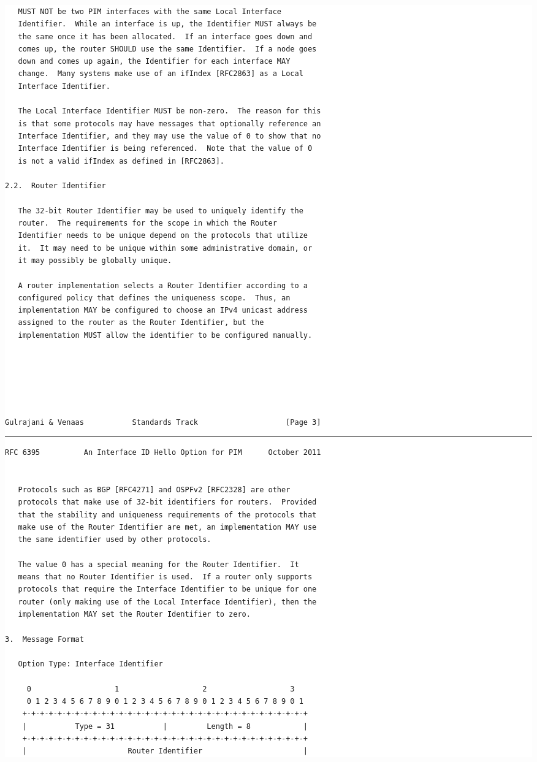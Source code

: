 ``` newpage
   MUST NOT be two PIM interfaces with the same Local Interface
   Identifier.  While an interface is up, the Identifier MUST always be
   the same once it has been allocated.  If an interface goes down and
   comes up, the router SHOULD use the same Identifier.  If a node goes
   down and comes up again, the Identifier for each interface MAY
   change.  Many systems make use of an ifIndex [RFC2863] as a Local
   Interface Identifier.

   The Local Interface Identifier MUST be non-zero.  The reason for this
   is that some protocols may have messages that optionally reference an
   Interface Identifier, and they may use the value of 0 to show that no
   Interface Identifier is being referenced.  Note that the value of 0
   is not a valid ifIndex as defined in [RFC2863].

2.2.  Router Identifier

   The 32-bit Router Identifier may be used to uniquely identify the
   router.  The requirements for the scope in which the Router
   Identifier needs to be unique depend on the protocols that utilize
   it.  It may need to be unique within some administrative domain, or
   it may possibly be globally unique.

   A router implementation selects a Router Identifier according to a
   configured policy that defines the uniqueness scope.  Thus, an
   implementation MAY be configured to choose an IPv4 unicast address
   assigned to the router as the Router Identifier, but the
   implementation MUST allow the identifier to be configured manually.






Gulrajani & Venaas           Standards Track                    [Page 3]
```

------------------------------------------------------------------------

``` newpage
RFC 6395          An Interface ID Hello Option for PIM      October 2011


   Protocols such as BGP [RFC4271] and OSPFv2 [RFC2328] are other
   protocols that make use of 32-bit identifiers for routers.  Provided
   that the stability and uniqueness requirements of the protocols that
   make use of the Router Identifier are met, an implementation MAY use
   the same identifier used by other protocols.

   The value 0 has a special meaning for the Router Identifier.  It
   means that no Router Identifier is used.  If a router only supports
   protocols that require the Interface Identifier to be unique for one
   router (only making use of the Local Interface Identifier), then the
   implementation MAY set the Router Identifier to zero.

3.  Message Format

   Option Type: Interface Identifier

     0                   1                   2                   3
     0 1 2 3 4 5 6 7 8 9 0 1 2 3 4 5 6 7 8 9 0 1 2 3 4 5 6 7 8 9 0 1
    +-+-+-+-+-+-+-+-+-+-+-+-+-+-+-+-+-+-+-+-+-+-+-+-+-+-+-+-+-+-+-+-+
    |           Type = 31           |         Length = 8            |
    +-+-+-+-+-+-+-+-+-+-+-+-+-+-+-+-+-+-+-+-+-+-+-+-+-+-+-+-+-+-+-+-+
    |                       Router Identifier                       |
```